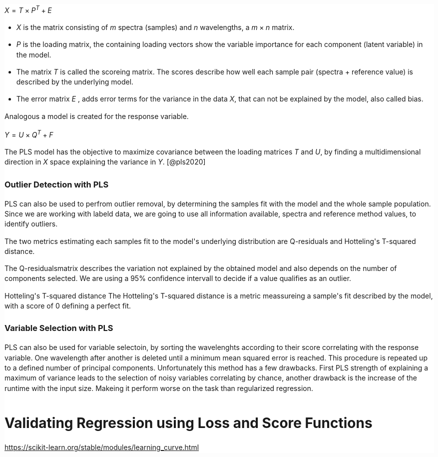 $X = T \times P^T + E$


* $X$ is the matrix consisting of $m$ spectra (samples) and $n$ wavelengths, a $m×n$ matrix.

* $P$ is the loading matrix, the containing loading vectors show the variable importance for each component (latent variable) in the model. 

* The matrix $T$ is called the scoreing matrix. The scores describe how well each sample pair (spectra + reference value) is described by the underlying model.

* The error matrix $E$ , adds error terms for the variance in the data $X$, that can not be explained by the model, also called bias.


Analogous a model is created for the response variable.


$Y = U \times Q^T + F$ 

The PLS model has the objective to maximize covariance between the loading matrices $T$ and $U$, by finding a multidimensional direction in $X$ space explaining the variance in $Y$.
[@pls2020]



### Outlier Detection with PLS

PLS can also be used to perfrom outlier removal, by determining the samples fit with the model and the whole sample population. Since we are working with labeld data, we are going to use all information available, spectra and reference method values, to identify outliers.

The two metrics estimating each samples fit to the model's underlying distribution are Q-residuals and Hotteling's T-squared distance.

The Q-residualsmatrix describes the variation not explained by the obtained model and also depends on the number of components selected. We are using a 95% confidence intervall to decide if a value qualifies as an outlier.

Hotteling's T-squared distance
The Hotteling's T-squared distance is a metric meassureing a sample's fit described by the model, with a score of 0 defining a perfect fit.

### Variable Selection with PLS

PLS can also be used for variable selectoin, by sorting the wavelenghts according to their score correlating with the response variable.
One wavelength after another is deleted until a minimum mean squared error is reached. This procedure is repeated up to a defined number of principal components. Unfortunately this method has a few drawbacks. First PLS strength of explaining a maximum of variance leads to the selection of noisy variables correlating by chance, another drawback is the increase of the runtime with the input size. Makeing it perform worse on the task than regularized regression.




# Validating Regression using Loss and Score Functions

https://scikit-learn.org/stable/modules/learning_curve.html
